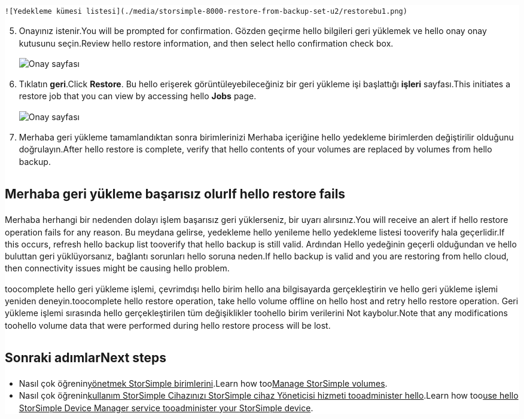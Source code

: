     ![Yedekleme kümesi listesi](./media/storsimple-8000-restore-from-backup-set-u2/restorebu1.png)

5. <span data-ttu-id="d7b3c-193">Onayınız istenir.</span><span class="sxs-lookup"><span data-stu-id="d7b3c-193">You will be prompted for confirmation.</span></span> <span data-ttu-id="d7b3c-194">Gözden geçirme hello bilgileri geri yüklemek ve hello onay onay kutusunu seçin.</span><span class="sxs-lookup"><span data-stu-id="d7b3c-194">Review hello restore information, and then select hello confirmation check box.</span></span>
   
    ![Onay sayfası](./media/storsimple-8000-restore-from-backup-set-u2/restorebu2.png)

7.  <span data-ttu-id="d7b3c-196">Tıklatın **geri**.</span><span class="sxs-lookup"><span data-stu-id="d7b3c-196">Click **Restore**.</span></span> <span data-ttu-id="d7b3c-197">Bu hello erişerek görüntüleyebileceğiniz bir geri yükleme işi başlattığı **işleri** sayfası.</span><span class="sxs-lookup"><span data-stu-id="d7b3c-197">This initiates a restore job that you can view by accessing hello **Jobs** page.</span></span>

    ![Onay sayfası](./media/storsimple-8000-restore-from-backup-set-u2/restorebu5.png)

8. <span data-ttu-id="d7b3c-199">Merhaba geri yükleme tamamlandıktan sonra birimlerinizi Merhaba içeriğine hello yedekleme birimlerden değiştirilir olduğunu doğrulayın.</span><span class="sxs-lookup"><span data-stu-id="d7b3c-199">After hello restore is complete, verify that hello contents of your volumes are replaced by volumes from hello backup.</span></span>


## <a name="if-hello-restore-fails"></a><span data-ttu-id="d7b3c-200">Merhaba geri yükleme başarısız olur</span><span class="sxs-lookup"><span data-stu-id="d7b3c-200">If hello restore fails</span></span>

<span data-ttu-id="d7b3c-201">Merhaba herhangi bir nedenden dolayı işlem başarısız geri yüklerseniz, bir uyarı alırsınız.</span><span class="sxs-lookup"><span data-stu-id="d7b3c-201">You will receive an alert if hello restore operation fails for any reason.</span></span> <span data-ttu-id="d7b3c-202">Bu meydana gelirse, yedekleme hello yenileme hello yedekleme listesi tooverify hala geçerlidir.</span><span class="sxs-lookup"><span data-stu-id="d7b3c-202">If this occurs, refresh hello backup list tooverify that hello backup is still valid.</span></span> <span data-ttu-id="d7b3c-203">Ardından Hello yedeğinin geçerli olduğundan ve hello buluttan geri yüklüyorsanız, bağlantı sorunları hello soruna neden.</span><span class="sxs-lookup"><span data-stu-id="d7b3c-203">If hello backup is valid and you are restoring from hello cloud, then connectivity issues might be causing hello problem.</span></span>

<span data-ttu-id="d7b3c-204">toocomplete hello geri yükleme işlemi, çevrimdışı hello birim hello ana bilgisayarda gerçekleştirin ve hello geri yükleme işlemi yeniden deneyin.</span><span class="sxs-lookup"><span data-stu-id="d7b3c-204">toocomplete hello restore operation, take hello volume offline on hello host and retry hello restore operation.</span></span> <span data-ttu-id="d7b3c-205">Geri yükleme işlemi sırasında hello gerçekleştirilen tüm değişiklikler toohello birim verilerini Not kaybolur.</span><span class="sxs-lookup"><span data-stu-id="d7b3c-205">Note that any modifications toohello volume data that were performed during hello restore process will be lost.</span></span>

## <a name="next-steps"></a><span data-ttu-id="d7b3c-206">Sonraki adımlar</span><span class="sxs-lookup"><span data-stu-id="d7b3c-206">Next steps</span></span>
* <span data-ttu-id="d7b3c-207">Nasıl çok öğrenin[yönetmek StorSimple birimlerini](storsimple-8000-manage-volumes-u2.md).</span><span class="sxs-lookup"><span data-stu-id="d7b3c-207">Learn how too[Manage StorSimple volumes](storsimple-8000-manage-volumes-u2.md).</span></span>
* <span data-ttu-id="d7b3c-208">Nasıl çok öğrenin[kullanım StorSimple Cihazınızı StorSimple cihaz Yöneticisi hizmeti tooadminister hello](storsimple-8000-manager-service-administration.md).</span><span class="sxs-lookup"><span data-stu-id="d7b3c-208">Learn how too[use hello StorSimple Device Manager service tooadminister your StorSimple device](storsimple-8000-manager-service-administration.md).</span></span>

